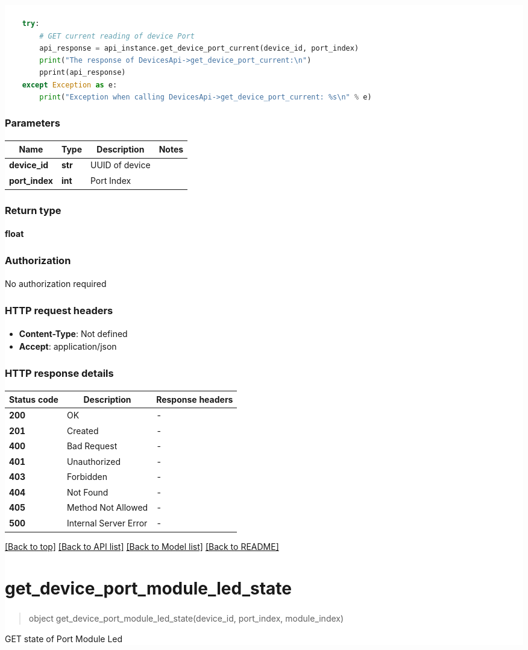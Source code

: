 ```python

    try:
        # GET current reading of device Port
        api_response = api_instance.get_device_port_current(device_id, port_index)
        print("The response of DevicesApi->get_device_port_current:\n")
        pprint(api_response)
    except Exception as e:
        print("Exception when calling DevicesApi->get_device_port_current: %s\n" % e)
```



### Parameters


Name | Type | Description  | Notes
------------- | ------------- | ------------- | -------------
 **device_id** | **str**| UUID of device | 
 **port_index** | **int**| Port Index | 

### Return type

**float**

### Authorization

No authorization required

### HTTP request headers

 - **Content-Type**: Not defined
 - **Accept**: application/json

### HTTP response details

| Status code | Description | Response headers |
|-------------|-------------|------------------|
**200** | OK |  -  |
**201** | Created |  -  |
**400** | Bad Request |  -  |
**401** | Unauthorized |  -  |
**403** | Forbidden |  -  |
**404** | Not Found |  -  |
**405** | Method Not Allowed |  -  |
**500** | Internal Server Error |  -  |

[[Back to top]](#) [[Back to API list]](../README.md#documentation-for-api-endpoints) [[Back to Model list]](../README.md#documentation-for-models) [[Back to README]](../README.md)

# **get_device_port_module_led_state**
> object get_device_port_module_led_state(device_id, port_index, module_index)

GET state of Port Module Led
